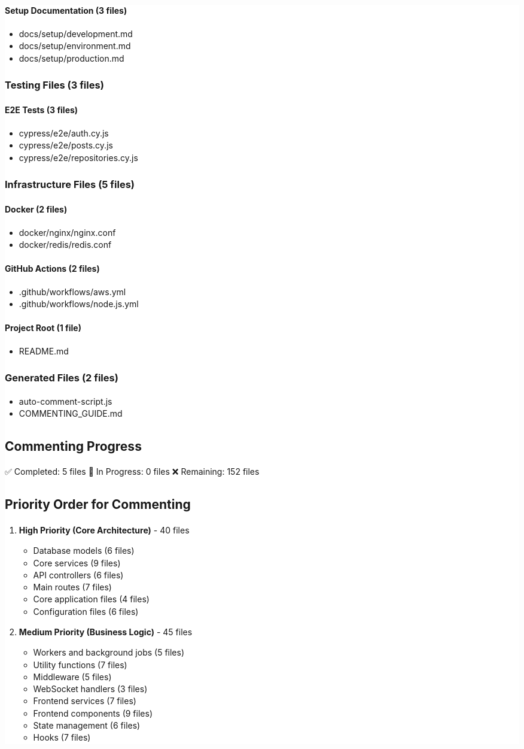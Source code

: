 #### Setup Documentation (3 files)
- docs/setup/development.md
- docs/setup/environment.md
- docs/setup/production.md

### Testing Files (3 files)
#### E2E Tests (3 files)
- cypress/e2e/auth.cy.js
- cypress/e2e/posts.cy.js
- cypress/e2e/repositories.cy.js

### Infrastructure Files (5 files)
#### Docker (2 files)
- docker/nginx/nginx.conf
- docker/redis/redis.conf

#### GitHub Actions (2 files)
- .github/workflows/aws.yml
- .github/workflows/node.js.yml

#### Project Root (1 file)
- README.md

### Generated Files (2 files)
- auto-comment-script.js
- COMMENTING_GUIDE.md

## Commenting Progress
✅ Completed: 5 files
🔄 In Progress: 0 files
❌ Remaining: 152 files

## Priority Order for Commenting
1. **High Priority (Core Architecture)** - 40 files
   - Database models (6 files)
   - Core services (9 files)
   - API controllers (6 files)
   - Main routes (7 files)
   - Core application files (4 files)
   - Configuration files (6 files)

2. **Medium Priority (Business Logic)** - 45 files
   - Workers and background jobs (5 files)
   - Utility functions (7 files)
   - Middleware (5 files)
   - WebSocket handlers (3 files)
   - Frontend services (7 files)
   - Frontend components (9 files)
   - State management (6 files)
   - Hooks (7 files)
